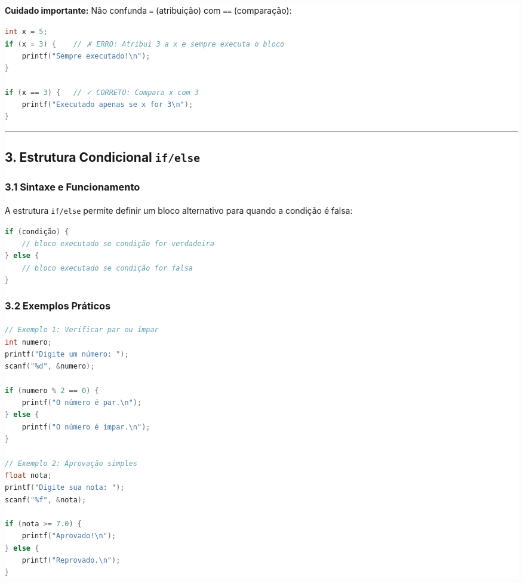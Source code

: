 **Cuidado importante:** Não confunda `=` (atribuição) com `==` (comparação):

```c
int x = 5;
if (x = 3) {    // ✗ ERRO: Atribui 3 a x e sempre executa o bloco
    printf("Sempre executado!\n");
}

if (x == 3) {   // ✓ CORRETO: Compara x com 3
    printf("Executado apenas se x for 3\n");
}
```

---

## 3. Estrutura Condicional `if/else`

### 3.1 Sintaxe e Funcionamento

A estrutura `if/else` permite definir um bloco alternativo para quando a condição é falsa:

```c
if (condição) {
    // bloco executado se condição for verdadeira
} else {
    // bloco executado se condição for falsa
}
```

### 3.2 Exemplos Práticos

```c
// Exemplo 1: Verificar par ou ímpar
int numero;
printf("Digite um número: ");
scanf("%d", &numero);

if (numero % 2 == 0) {
    printf("O número é par.\n");
} else {
    printf("O número é ímpar.\n");
}

// Exemplo 2: Aprovação simples
float nota;
printf("Digite sua nota: ");
scanf("%f", &nota);

if (nota >= 7.0) {
    printf("Aprovado!\n");
} else {
    printf("Reprovado.\n");
}
```
